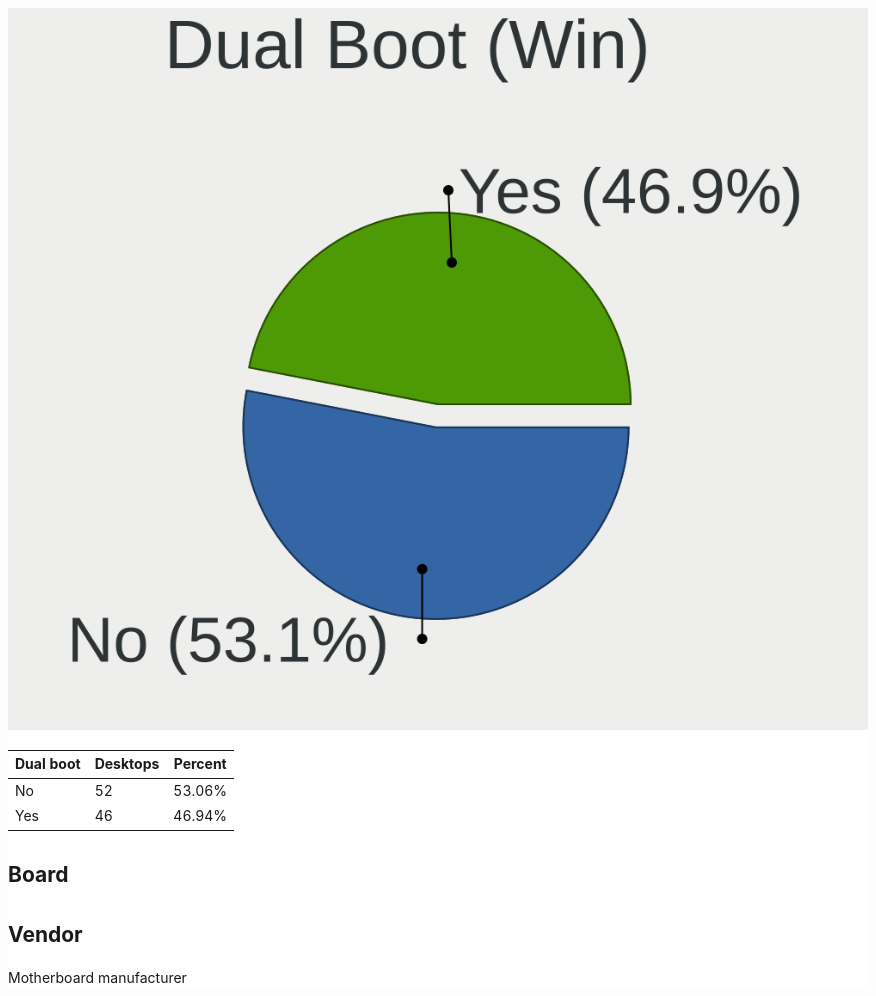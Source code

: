 ![Dual Boot (Win)](./images/pie_chart/os_dual_boot_win.svg)


| Dual boot | Desktops | Percent |
|-----------|----------|---------|
| No        | 52       | 53.06%  |
| Yes       | 46       | 46.94%  |

Board
-----

Vendor
------

Motherboard manufacturer
